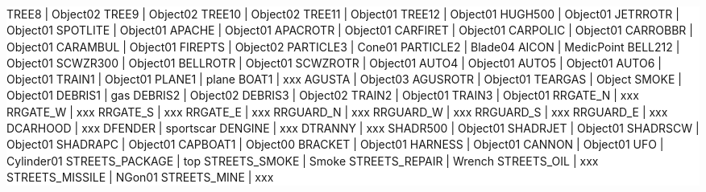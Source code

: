 TREE8 | Object02
TREE9 | Object02
TREE10 | Object02
TREE11 | Object01
TREE12 | Object01
HUGH500 | Object01
JETRROTR | Object01
SPOTLITE | Object01
APACHE | Object01
APACROTR | Object01
CARFIRET | Object01
CARPOLIC | Object01
CARROBBR | Object01
CARAMBUL | Object01
FIREPTS | Object02
PARTICLE3 | Cone01
PARTICLE2 | Blade04
AICON | MedicPoint
BELL212 | Object01
SCWZR300 | Object01
BELLROTR | Object01
SCWZROTR | Object01
AUTO4 | Object01
AUTO5 | Object01
AUTO6 | Object01
TRAIN1 | Object01
PLANE1 | plane
BOAT1 | xxx
AGUSTA | Object03
AGUSROTR | Object01
TEARGAS | Object
SMOKE | Object01
DEBRIS1 | gas
DEBRIS2 | Object02
DEBRIS3 | Object02
TRAIN2 | Object01
TRAIN3 | Object01
RRGATE_N | xxx
RRGATE_W | xxx
RRGATE_S | xxx
RRGATE_E | xxx
RRGUARD_N | xxx
RRGUARD_W | xxx
RRGUARD_S | xxx
RRGUARD_E | xxx
DCARHOOD | xxx
DFENDER | sportscar 
DENGINE | xxx
DTRANNY | xxx
SHADR500 | Object01
SHADRJET | Object01
SHADRSCW | Object01
SHADRAPC | Object01
CAPBOAT1 | Object00
BRACKET | Object01
HARNESS | Object01
CANNON | Object01
UFO | Cylinder01
STREETS_PACKAGE | top
STREETS_SMOKE | Smoke
STREETS_REPAIR | Wrench
STREETS_OIL | xxx
STREETS_MISSILE | NGon01
STREETS_MINE | xxx